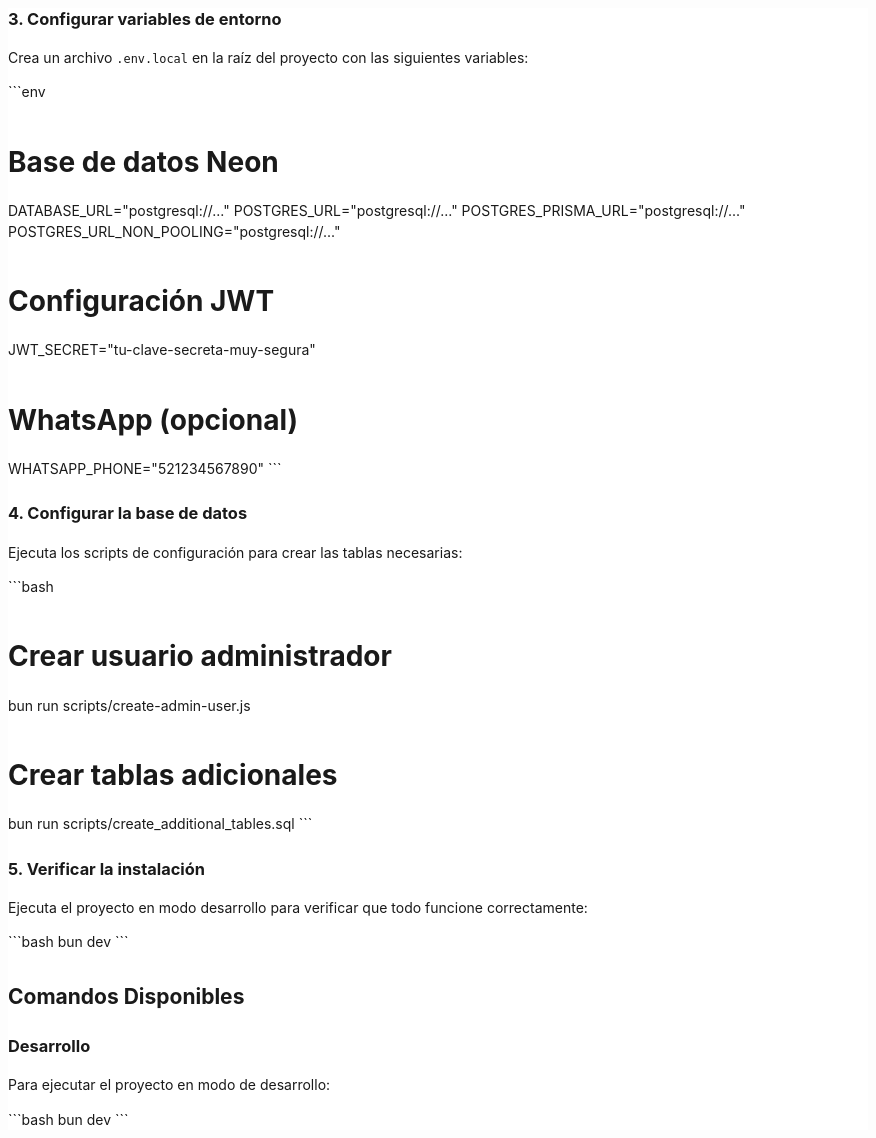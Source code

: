 ### 3. Configurar variables de entorno

Crea un archivo `.env.local` en la raíz del proyecto con las siguientes variables:

\`\`\`env
# Base de datos Neon
DATABASE_URL="postgresql://..."
POSTGRES_URL="postgresql://..."
POSTGRES_PRISMA_URL="postgresql://..."
POSTGRES_URL_NON_POOLING="postgresql://..."

# Configuración JWT
JWT_SECRET="tu-clave-secreta-muy-segura"

# WhatsApp (opcional)
WHATSAPP_PHONE="521234567890"
\`\`\`

### 4. Configurar la base de datos

Ejecuta los scripts de configuración para crear las tablas necesarias:

\`\`\`bash
# Crear usuario administrador
bun run scripts/create-admin-user.js

# Crear tablas adicionales
bun run scripts/create_additional_tables.sql
\`\`\`

### 5. Verificar la instalación

Ejecuta el proyecto en modo desarrollo para verificar que todo funcione correctamente:

\`\`\`bash
bun dev
\`\`\`

## Comandos Disponibles

### Desarrollo

Para ejecutar el proyecto en modo de desarrollo:

\`\`\`bash
bun dev
\`\`\`
